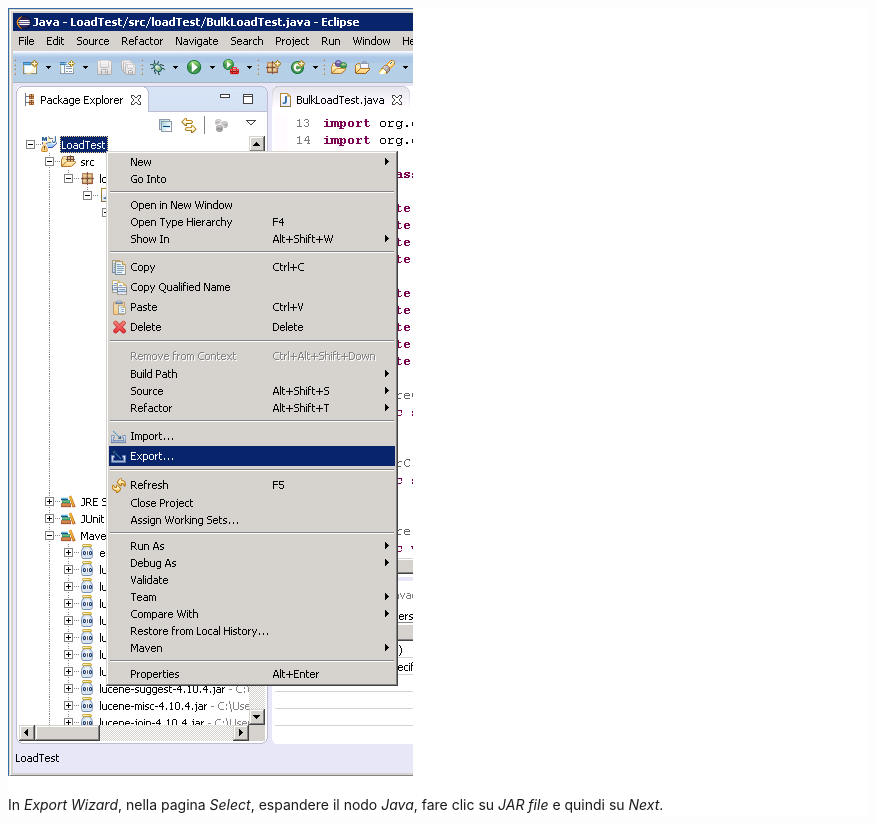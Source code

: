 ![](./media/guidance-elasticsearch/jmeter-deploy26.png)

In *Export Wizard*, nella pagina *Select*, espandere il nodo *Java*, fare clic su *JAR file* e quindi su *Next*.
